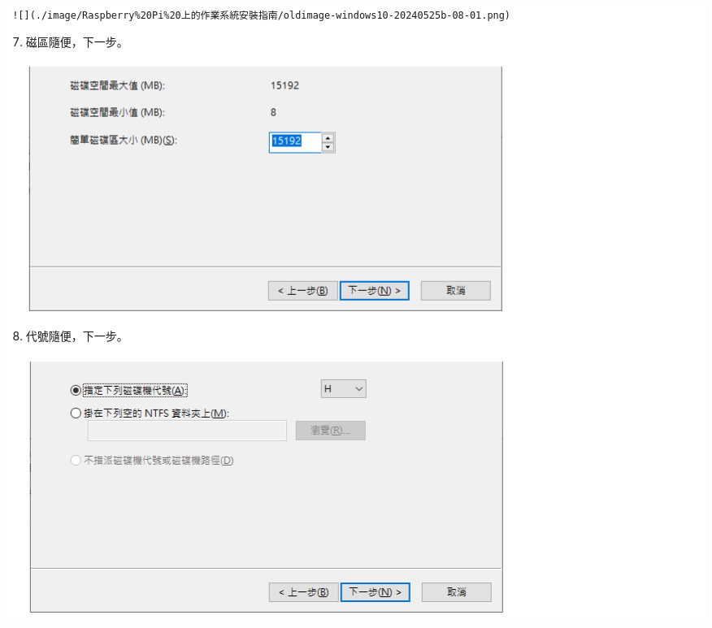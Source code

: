      ![](./image/Raspberry%20Pi%20上的作業系統安裝指南/oldimage-windows10-20240525b-08-01.png)

7. 磁區隨便，下一步。

     ![](./image/Raspberry%20Pi%20上的作業系統安裝指南/oldimage-windows10-20240525b-09-01.png)

8. 代號隨便，下一步。

     ![](./image/Raspberry%20Pi%20上的作業系統安裝指南/oldimage-windows10-20240525b-10-01.png)
